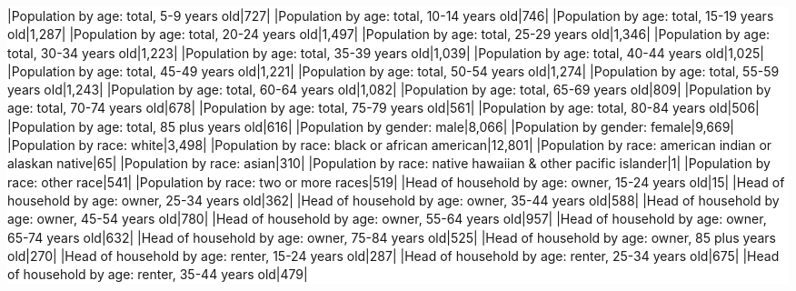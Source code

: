 |Population by age: total, 5-9 years old|727|
|Population by age: total, 10-14 years old|746|
|Population by age: total, 15-19 years old|1,287|
|Population by age: total, 20-24 years old|1,497|
|Population by age: total, 25-29 years old|1,346|
|Population by age: total, 30-34 years old|1,223|
|Population by age: total, 35-39 years old|1,039|
|Population by age: total, 40-44 years old|1,025|
|Population by age: total, 45-49 years old|1,221|
|Population by age: total, 50-54 years old|1,274|
|Population by age: total, 55-59 years old|1,243|
|Population by age: total, 60-64 years old|1,082|
|Population by age: total, 65-69 years old|809|
|Population by age: total, 70-74 years old|678|
|Population by age: total, 75-79 years old|561|
|Population by age: total, 80-84 years old|506|
|Population by age: total, 85 plus years old|616|
|Population by gender: male|8,066|
|Population by gender: female|9,669|
|Population by race: white|3,498|
|Population by race: black or african american|12,801|
|Population by race: american indian or alaskan native|65|
|Population by race: asian|310|
|Population by race: native hawaiian & other pacific islander|1|
|Population by race: other race|541|
|Population by race: two or more races|519|
|Head of household by age: owner, 15-24 years old|15|
|Head of household by age: owner, 25-34 years old|362|
|Head of household by age: owner, 35-44 years old|588|
|Head of household by age: owner, 45-54 years old|780|
|Head of household by age: owner, 55-64 years old|957|
|Head of household by age: owner, 65-74 years old|632|
|Head of household by age: owner, 75-84 years old|525|
|Head of household by age: owner, 85 plus years old|270|
|Head of household by age: renter, 15-24 years old|287|
|Head of household by age: renter, 25-34 years old|675|
|Head of household by age: renter, 35-44 years old|479|